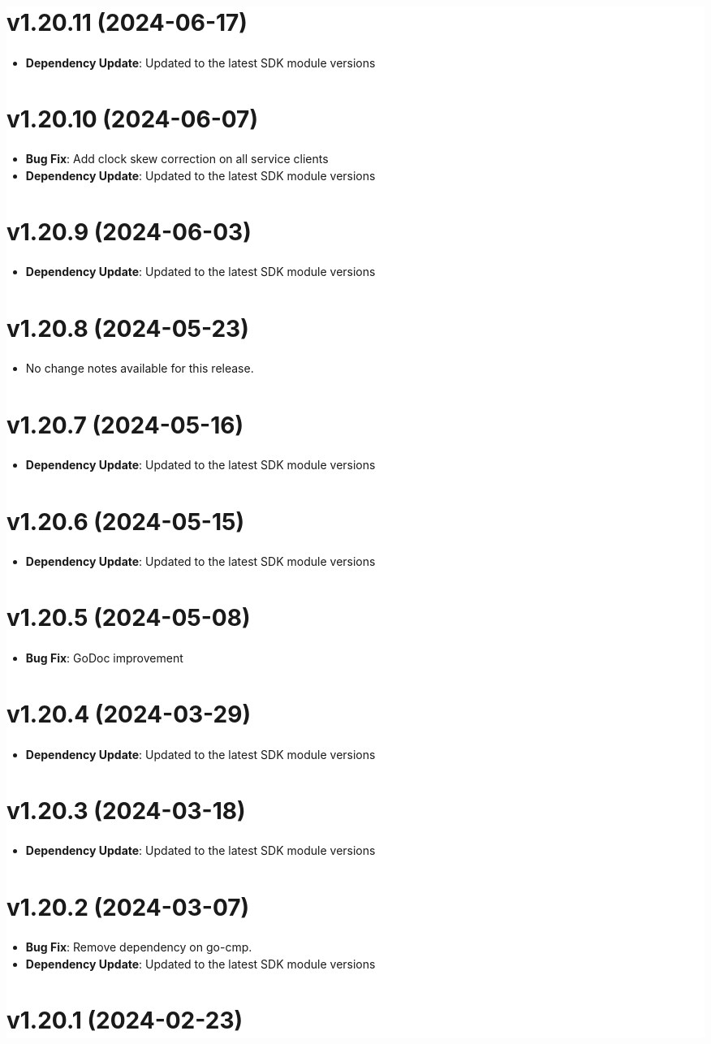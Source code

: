 # v1.20.11 (2024-06-17)

* **Dependency Update**: Updated to the latest SDK module versions

# v1.20.10 (2024-06-07)

* **Bug Fix**: Add clock skew correction on all service clients
* **Dependency Update**: Updated to the latest SDK module versions

# v1.20.9 (2024-06-03)

* **Dependency Update**: Updated to the latest SDK module versions

# v1.20.8 (2024-05-23)

* No change notes available for this release.

# v1.20.7 (2024-05-16)

* **Dependency Update**: Updated to the latest SDK module versions

# v1.20.6 (2024-05-15)

* **Dependency Update**: Updated to the latest SDK module versions

# v1.20.5 (2024-05-08)

* **Bug Fix**: GoDoc improvement

# v1.20.4 (2024-03-29)

* **Dependency Update**: Updated to the latest SDK module versions

# v1.20.3 (2024-03-18)

* **Dependency Update**: Updated to the latest SDK module versions

# v1.20.2 (2024-03-07)

* **Bug Fix**: Remove dependency on go-cmp.
* **Dependency Update**: Updated to the latest SDK module versions

# v1.20.1 (2024-02-23)
